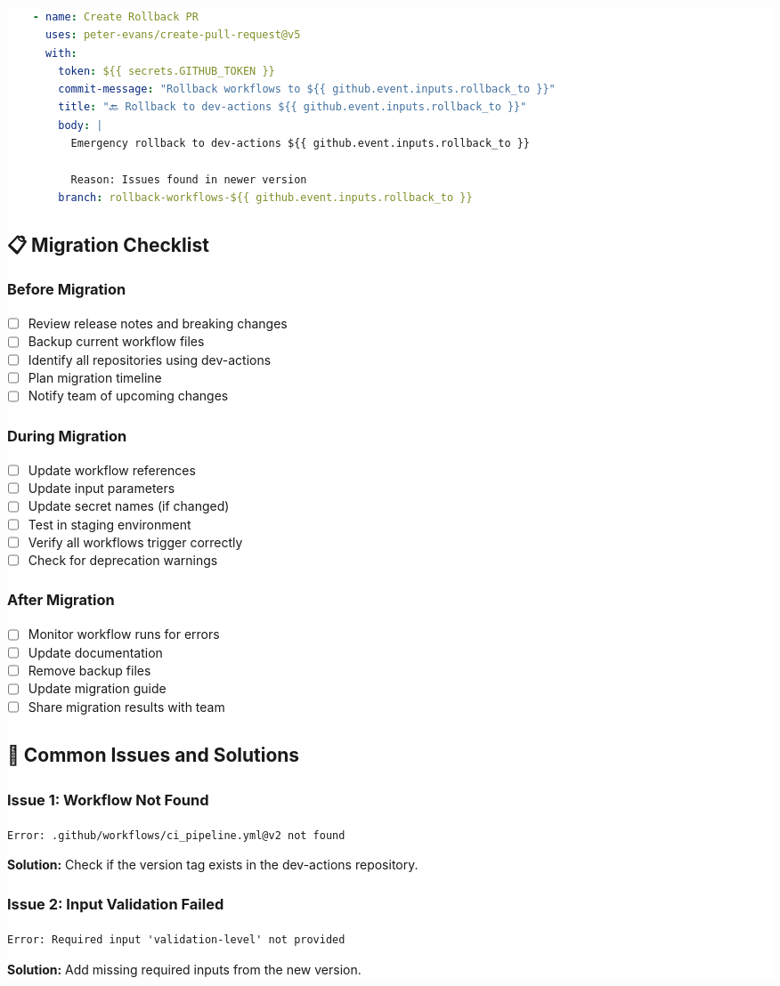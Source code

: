 ```yaml
    - name: Create Rollback PR
      uses: peter-evans/create-pull-request@v5
      with:
        token: ${{ secrets.GITHUB_TOKEN }}
        commit-message: "Rollback workflows to ${{ github.event.inputs.rollback_to }}"
        title: "🔙 Rollback to dev-actions ${{ github.event.inputs.rollback_to }}"
        body: |
          Emergency rollback to dev-actions ${{ github.event.inputs.rollback_to }}
          
          Reason: Issues found in newer version
        branch: rollback-workflows-${{ github.event.inputs.rollback_to }}
```

## 📋 Migration Checklist

### Before Migration
- [ ] Review release notes and breaking changes
- [ ] Backup current workflow files
- [ ] Identify all repositories using dev-actions
- [ ] Plan migration timeline
- [ ] Notify team of upcoming changes

### During Migration
- [ ] Update workflow references
- [ ] Update input parameters
- [ ] Update secret names (if changed)
- [ ] Test in staging environment
- [ ] Verify all workflows trigger correctly
- [ ] Check for deprecation warnings

### After Migration
- [ ] Monitor workflow runs for errors
- [ ] Update documentation
- [ ] Remove backup files
- [ ] Update migration guide
- [ ] Share migration results with team

## 🚨 Common Issues and Solutions

### Issue 1: Workflow Not Found
```
Error: .github/workflows/ci_pipeline.yml@v2 not found
```
**Solution:** Check if the version tag exists in the dev-actions repository.

### Issue 2: Input Validation Failed
```
Error: Required input 'validation-level' not provided
```
**Solution:** Add missing required inputs from the new version.
